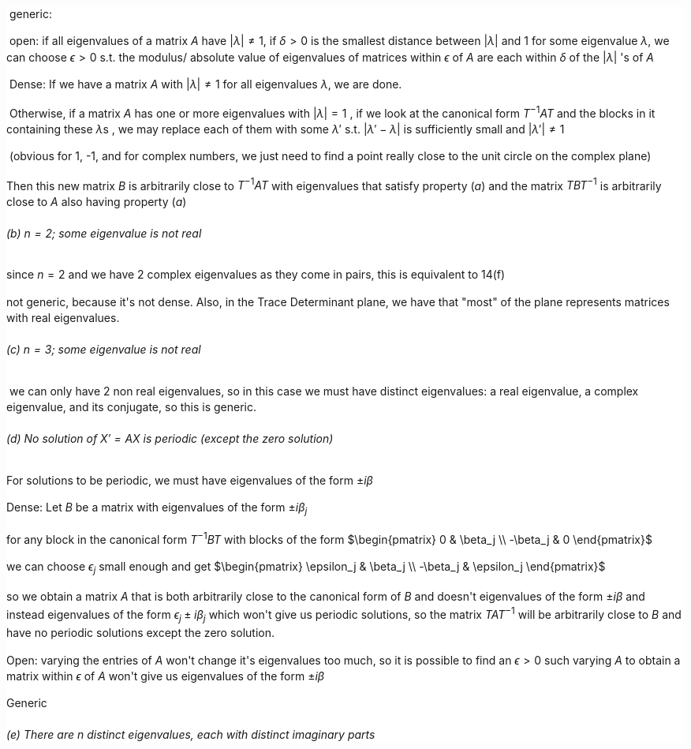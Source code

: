 ​	generic:

​	open: if all eigenvalues of a matrix $A$ have $|\lambda| \neq 1$, if $\delta > 0$ is the smallest distance between $|\lambda|$ and $1$ for some eigenvalue $\lambda$, we can choose $\epsilon > 0$ s.t. the modulus/ absolute value of eigenvalues of matrices within $\epsilon$ of $A$ are each within $\delta$  of the $|\lambda|$ 's of $A$ 

​	Dense: If we have a matrix $A$ with $|\lambda| \neq 1$ for all eigenvalues $\lambda$, we are done.

​	Otherwise, if a matrix $A$ has one or more eigenvalues with $|\lambda| = 1$ , if we look at the canonical form $T^{-1}AT$ and the blocks in it containing these $\lambda$s , we may replace each of them with some $\lambda'$ s.t. $|\lambda' - \lambda|$ is sufficiently small and $|\lambda'| \neq 1$ 

​	(obvious for 1, -1, and for complex numbers, we just need to find a point really close to the unit circle on the complex plane)

Then this new matrix $B$ is arbitrarily close to $T^{-1}AT$ with eigenvalues that satisfy property $(a)$ and the matrix $TBT^{-1}$ is arbitrarily close to $A$ also having property $(a)$ 

###### (b)  $n = 2$; some eigenvalue is not real

since $n =2$ and we have 2 complex eigenvalues as they come in pairs,  this is equivalent to 14(f)

not generic, because it's not dense. Also, in the Trace Determinant plane, we have that "most" of the plane represents matrices with real eigenvalues.

###### (c) $n = 3$; some eigenvalue is not real

​	we can only have 2 non real eigenvalues, so in this case we must have distinct eigenvalues: a real eigenvalue, a complex eigenvalue, and its conjugate, so this is generic.

###### (d) No solution of $X' = AX$ is periodic (except the zero solution)

For solutions to be periodic, we must have eigenvalues of the form $\pm i\beta$ 

Dense: Let $B$ be a matrix with eigenvalues of the form $\pm i\beta_j$ 

for any block in the canonical form $T^{-1}BT$ with blocks of the form $\begin{pmatrix} 0 & \beta_j \\ -\beta_j & 0 \end{pmatrix}$ 

we can choose $\epsilon_j$ small enough and get $\begin{pmatrix} \epsilon_j & \beta_j \\ -\beta_j & \epsilon_j \end{pmatrix}$ 

so we obtain a matrix $A$ that is both arbitrarily close to the canonical form of $B$ and doesn't eigenvalues of the form $\pm i \beta$ and instead eigenvalues of the form $\epsilon_j \pm i \beta_j$ which won't give us periodic solutions, so the matrix $TAT^{-1}$ will be arbitrarily close to $B$ and have no periodic solutions except the zero solution.

Open: varying the entries of $A$ won't change it's eigenvalues too much, so it is possible to find an $\epsilon >0$ such varying $A$ to obtain a matrix within $\epsilon$  of $A$ won't give us eigenvalues of the form $\pm i\beta$ 

Generic

###### (e) There are $n$ distinct eigenvalues, each with distinct imaginary parts 
